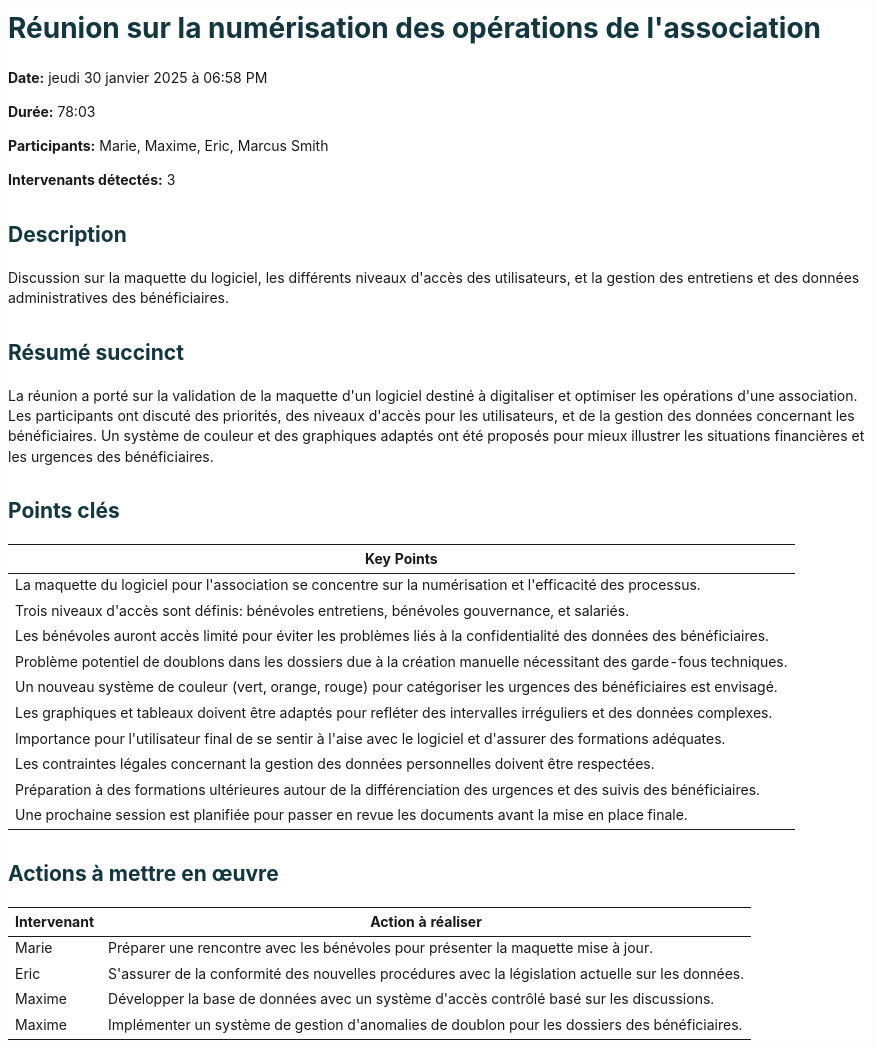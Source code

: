 ﻿# <span style="color:#123741">Réunion sur la numérisation des opérations de l'association</span>

**Date:** jeudi 30 janvier 2025 à 06:58 PM

**Durée:** 78:03

**Participants:** Marie, Maxime, Eric, Marcus Smith

**Intervenants détectés:** 3

## <span style="color:#123741">Description</span>

Discussion sur la maquette du logiciel, les différents niveaux d'accès des utilisateurs, et la gestion des entretiens et des données administratives des bénéficiaires.

## <span style="color:#123741">Résumé succinct</span>

La réunion a porté sur la validation de la maquette d'un logiciel destiné à digitaliser et optimiser les opérations d'une association. Les participants ont discuté des priorités, des niveaux d'accès pour les utilisateurs, et de la gestion des données concernant les bénéficiaires. Un système de couleur et des graphiques adaptés ont été proposés pour mieux illustrer les situations financières et les urgences des bénéficiaires.

## <span style="color:#123741">Points clés</span>

| Key Points                                                                                                      |
|------------------------------------------------------------------------------------------------------------------|
| La maquette du logiciel pour l'association se concentre sur la numérisation et l'efficacité des processus.        |
| Trois niveaux d'accès sont définis: bénévoles entretiens, bénévoles gouvernance, et salariés.                     |
| Les bénévoles auront accès limité pour éviter les problèmes liés à la confidentialité des données des bénéficiaires.|
| Problème potentiel de doublons dans les dossiers due à la création manuelle nécessitant des garde-fous techniques.|
| Un nouveau système de couleur (vert, orange, rouge) pour catégoriser les urgences des bénéficiaires est envisagé. |
| Les graphiques et tableaux doivent être adaptés pour refléter des intervalles irréguliers et des données complexes.|
| Importance pour l'utilisateur final de se sentir à l'aise avec le logiciel et d'assurer des formations adéquates. |
| Les contraintes légales concernant la gestion des données personnelles doivent être respectées.                   |
| Préparation à des formations ultérieures autour de la différenciation des urgences et des suivis des bénéficiaires.|
| Une prochaine session est planifiée pour passer en revue les documents avant la mise en place finale.             |

## <span style="color:#123741">Actions à mettre en œuvre</span>

| Intervenant | Action à réaliser |
|---------|-------------|
| Marie | Préparer une rencontre avec les bénévoles pour présenter la maquette mise à jour. |
| Eric | S'assurer de la conformité des nouvelles procédures avec la législation actuelle sur les données. |
| Maxime | Développer la base de données avec un système d'accès contrôlé basé sur les discussions. |
| Maxime | Implémenter un système de gestion d'anomalies de doublon pour les dossiers des bénéficiaires. |
